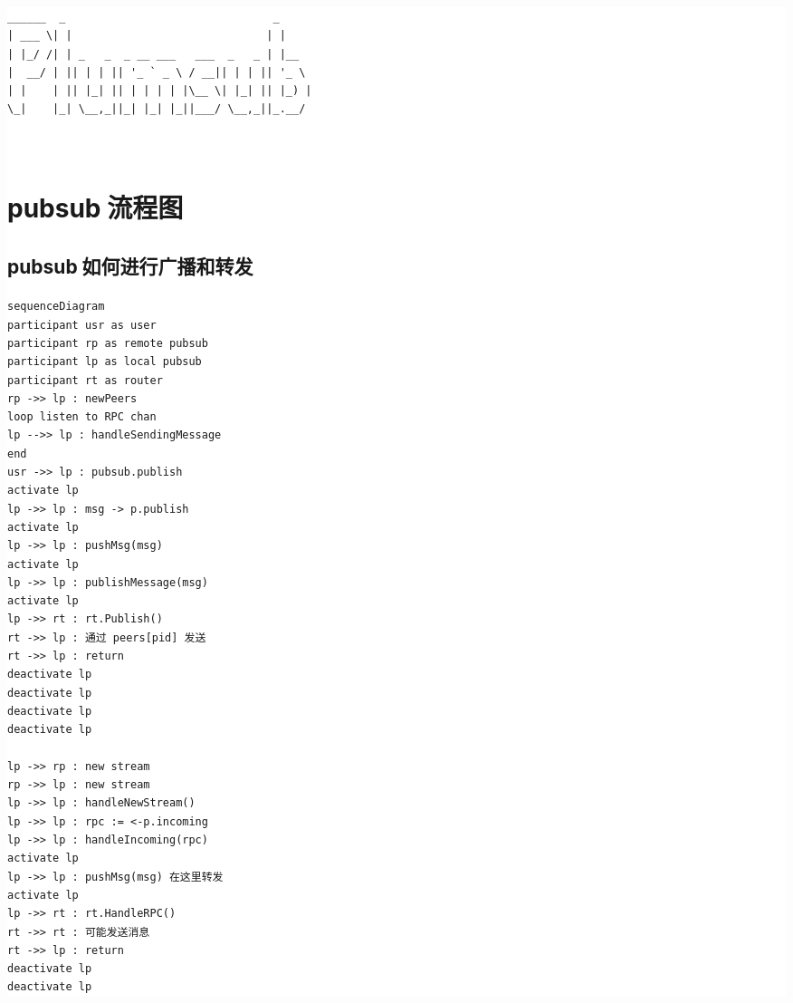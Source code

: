 ```
______  _                                _     
| ___ \| |                              | |    
| |_/ /| | _   _  _ __ ___   ___  _   _ | |__  
|  __/ | || | | || '_ ` _ \ / __|| | | || '_ \ 
| |    | || |_| || | | | | |\__ \| |_| || |_) |
\_|    |_| \__,_||_| |_| |_||___/ \__,_||_.__/ 
                                               
                                               
```


# pubsub  流程图


## pubsub 如何进行广播和转发
```mermaid
sequenceDiagram
participant usr as user
participant rp as remote pubsub
participant lp as local pubsub
participant rt as router
rp ->> lp : newPeers
loop listen to RPC chan
lp -->> lp : handleSendingMessage
end
usr ->> lp : pubsub.publish
activate lp
lp ->> lp : msg -> p.publish
activate lp
lp ->> lp : pushMsg(msg)
activate lp
lp ->> lp : publishMessage(msg)
activate lp
lp ->> rt : rt.Publish()
rt ->> lp : 通过 peers[pid] 发送
rt ->> lp : return
deactivate lp
deactivate lp
deactivate lp
deactivate lp

lp ->> rp : new stream
rp ->> lp : new stream
lp ->> lp : handleNewStream()
lp ->> lp : rpc := <-p.incoming
lp ->> lp : handleIncoming(rpc)
activate lp
lp ->> lp : pushMsg(msg) 在这里转发
activate lp
lp ->> rt : rt.HandleRPC()
rt ->> rt : 可能发送消息
rt ->> lp : return
deactivate lp
deactivate lp
```
